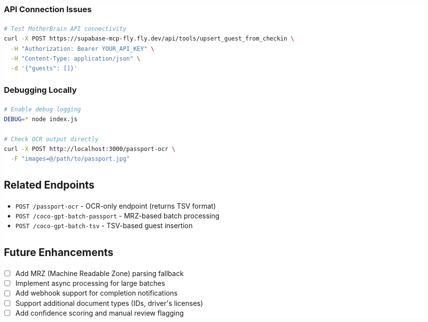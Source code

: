 ### API Connection Issues

```bash
# Test MotherBrain API connectivity
curl -X POST https://supabase-mcp-fly.fly.dev/api/tools/upsert_guest_from_checkin \
  -H "Authorization: Bearer YOUR_API_KEY" \
  -H "Content-Type: application/json" \
  -d '{"guests": []}'
```

### Debugging Locally

```bash
# Enable debug logging
DEBUG=* node index.js

# Check OCR output directly
curl -X POST http://localhost:3000/passport-ocr \
  -F "images=@/path/to/passport.jpg"
```

## Related Endpoints

- `POST /passport-ocr` - OCR-only endpoint (returns TSV format)
- `POST /coco-gpt-batch-passport` - MRZ-based batch processing
- `POST /coco-gpt-batch-tsv` - TSV-based guest insertion

## Future Enhancements

- [ ] Add MRZ (Machine Readable Zone) parsing fallback
- [ ] Implement async processing for large batches
- [ ] Add webhook support for completion notifications
- [ ] Support additional document types (IDs, driver's licenses)
- [ ] Add confidence scoring and manual review flagging
